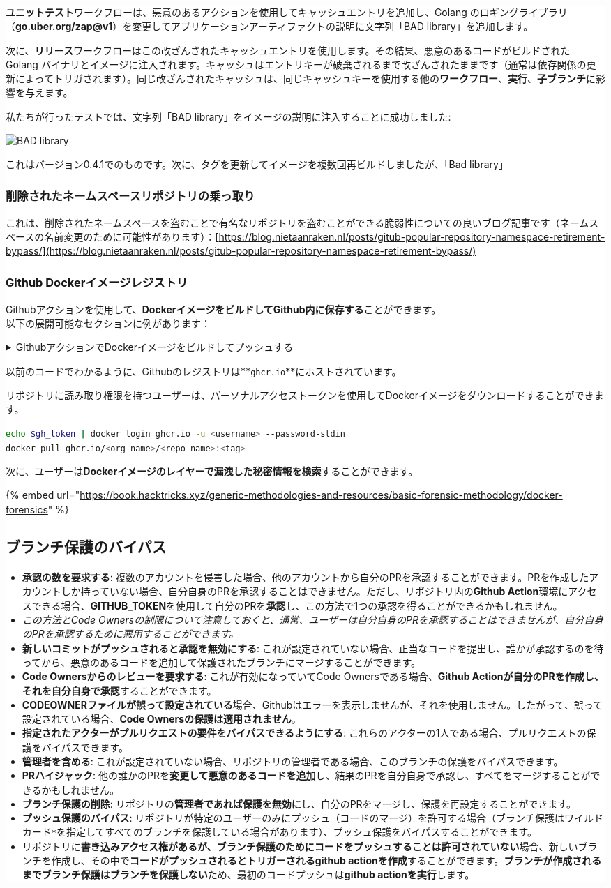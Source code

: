 **ユニットテスト**ワークフローは、悪意のあるアクションを使用してキャッシュエントリを追加し、Golang のロギングライブラリ（**go.uber.org/zap@v1**）を変更してアプリケーションアーティファクトの説明に文字列「BAD library」を追加します。

次に、**リリース**ワークフローはこの改ざんされたキャッシュエントリを使用します。その結果、悪意のあるコードがビルドされた Golang バイナリとイメージに注入されます。キャッシュはエントリキーが破棄されるまで改ざんされたままです（通常は依存関係の更新によってトリガされます）。同じ改ざんされたキャッシュは、同じキャッシュキーを使用する他の**ワークフロー**、**実行**、**子ブランチ**に影響を与えます。

私たちが行ったテストでは、文字列「BAD library」をイメージの説明に注入することに成功しました:

![BAD library](https://scribesecurity.com/wp-content/uploads/2022/02/BAD-library-2-300x79.jpg)

これはバージョン0.4.1でのものです。次に、タグを更新してイメージを複数回再ビルドしましたが、「Bad library」
### 削除されたネームスペースリポジトリの乗っ取り

これは、削除されたネームスペースを盗むことで有名なリポジトリを盗むことができる脆弱性についての良いブログ記事です（ネームスペースの名前変更のために可能性があります）：[https://blog.nietaanraken.nl/posts/gitub-popular-repository-namespace-retirement-bypass/](https://blog.nietaanraken.nl/posts/gitub-popular-repository-namespace-retirement-bypass/)

### Github Dockerイメージレジストリ

Githubアクションを使用して、**DockerイメージをビルドしてGithub内に保存する**ことができます。\
以下の展開可能なセクションに例があります：

<details><summary>GithubアクションでDockerイメージをビルドしてプッシュする</summary></details>

以前のコードでわかるように、Githubのレジストリは**`ghcr.io`**にホストされています。

リポジトリに読み取り権限を持つユーザーは、パーソナルアクセストークンを使用してDockerイメージをダウンロードすることができます。
```bash
echo $gh_token | docker login ghcr.io -u <username> --password-stdin
docker pull ghcr.io/<org-name>/<repo_name>:<tag>
```
次に、ユーザーは**Dockerイメージのレイヤーで漏洩した秘密情報を検索**することができます。

{% embed url="https://book.hacktricks.xyz/generic-methodologies-and-resources/basic-forensic-methodology/docker-forensics" %}

## ブランチ保護のバイパス

* **承認の数を要求する**: 複数のアカウントを侵害した場合、他のアカウントから自分のPRを承認することができます。PRを作成したアカウントしか持っていない場合、自分自身のPRを承認することはできません。ただし、リポジトリ内の**Github Action**環境にアクセスできる場合、**GITHUB\_TOKEN**を使用して自分のPRを**承認**し、この方法で1つの承認を得ることができるかもしれません。
* _この方法とCode Ownersの制限について注意しておくと、通常、ユーザーは自分自身のPRを承認することはできませんが、自分自身のPRを承認するために悪用することができます。_
* **新しいコミットがプッシュされると承認を無効にする**: これが設定されていない場合、正当なコードを提出し、誰かが承認するのを待ってから、悪意のあるコードを追加して保護されたブランチにマージすることができます。
* **Code Ownersからのレビューを要求する**: これが有効になっていてCode Ownersである場合、**Github Actionが自分のPRを作成し、それを自分自身で承認**することができます。
* **CODEOWNERファイルが誤って設定されている**場合、Githubはエラーを表示しませんが、それを使用しません。したがって、誤って設定されている場合、**Code Ownersの保護は適用されません**。
* **指定されたアクターがプルリクエストの要件をバイパスできるようにする**: これらのアクターの1人である場合、プルリクエストの保護をバイパスできます。
* **管理者を含める**: これが設定されていない場合、リポジトリの管理者である場合、このブランチの保護をバイパスできます。
* **PRハイジャック**: 他の誰かのPRを**変更して悪意のあるコードを追加**し、結果のPRを自分自身で承認し、すべてをマージすることができるかもしれません。
* **ブランチ保護の削除**: リポジトリの**管理者であれば保護を無効に**し、自分のPRをマージし、保護を再設定することができます。
* **プッシュ保護のバイパス**: リポジトリが特定のユーザーのみにプッシュ（コードのマージ）を許可する場合（ブランチ保護はワイルドカード`*`を指定してすべてのブランチを保護している場合があります）、プッシュ保護をバイパスすることができます。
* リポジトリに**書き込みアクセス権があるが、ブランチ保護のためにコードをプッシュすることは許可されていない**場合、新しいブランチを作成し、その中で**コードがプッシュされるとトリガーされるgithub actionを作成**することができます。**ブランチが作成されるまでブランチ保護はブランチを保護しない**ため、最初のコードプッシュは**github actionを実行**します。
